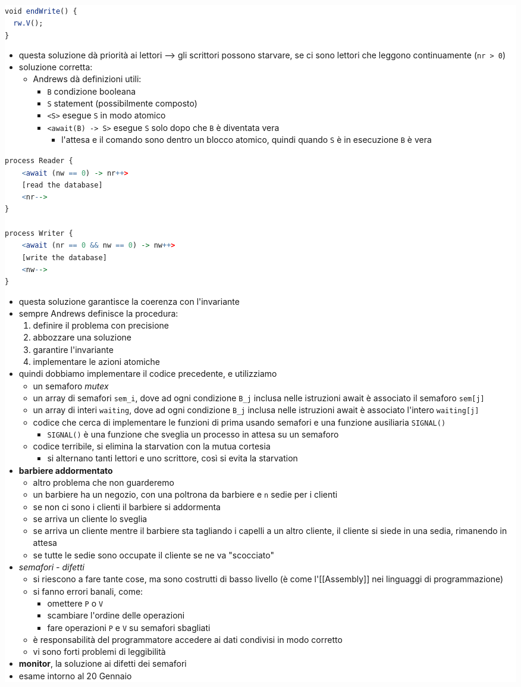 ```R
void endWrite() {
  rw.V();
}
```
- questa soluzione dà priorità ai lettori --> gli scrittori possono starvare, se ci sono lettori che leggono continuamente (`nr > 0`)
- soluzione corretta:
	- Andrews dà definizioni utili:
		- `B` condizione booleana
		- `S` statement (possibilmente composto)
		- `<S>` esegue `S` in modo atomico
		- `<await(B) -> S>` esegue `S` solo dopo che `B` è diventata vera
			- l'attesa e il comando sono dentro un blocco atomico, quindi quando `S` è in esecuzione `B` è vera
```R
process Reader {
	<await (nw == 0) -> nr++>
	[read the database]
	<nr-->
}

process Writer {
	<await (nr == 0 && nw == 0) -> nw++>
	[write the database]
	<nw-->
}
```
- questa soluzione garantisce la coerenza con l'invariante
- sempre Andrews definisce la procedura:
	1. definire il problema con precisione
	2. abbozzare una soluzione
	3. garantire l'invariante
	4. implementare le azioni atomiche
- quindi dobbiamo implementare il codice precedente, e utilizziamo
	- un semaforo _mutex_
	- un array di semafori `sem_i`, dove ad ogni condizione `B_j` inclusa nelle istruzioni await è associato il semaforo `sem[j]`
	- un array di interi `waiting`, dove ad ogni condizione `B_j` inclusa nelle istruzioni await è associato l'intero `waiting[j]`
	- codice che cerca di implementare le funzioni di prima usando semafori e una funzione ausiliaria `SIGNAL()`
		- `SIGNAL()` è una funzione che sveglia un processo in attesa su un semaforo
	- codice terribile, si elimina la starvation con la mutua cortesia
		- si alternano tanti lettori e uno scrittore, così si evita la starvation
- **barbiere addormentato**
	- altro problema che non guarderemo
	- un barbiere ha un negozio, con una poltrona da barbiere e `n` sedie per i clienti
	- se non ci sono i clienti il barbiere si addormenta
	- se arriva un cliente lo sveglia
	- se arriva un cliente mentre il barbiere sta tagliando i capelli a un altro cliente, il cliente si siede in una sedia, rimanendo in attesa
	- se tutte le sedie sono occupate il cliente se ne va "scocciato"
- _semafori - difetti_
	- si riescono a fare tante cose, ma sono costrutti di basso livello (è come l'[[Assembly]] nei linguaggi di programmazione)
	- si fanno errori banali, come:
		- omettere `P` o `V`
		- scambiare l'ordine delle operazioni
		- fare operazioni `P` e `V` su semafori sbagliati
	- è responsabilità del programmatore accedere ai dati condivisi in modo corretto
	- vi sono forti problemi di leggibilità
- **monitor**, la soluzione ai difetti dei semafori
- esame intorno al 20 Gennaio
